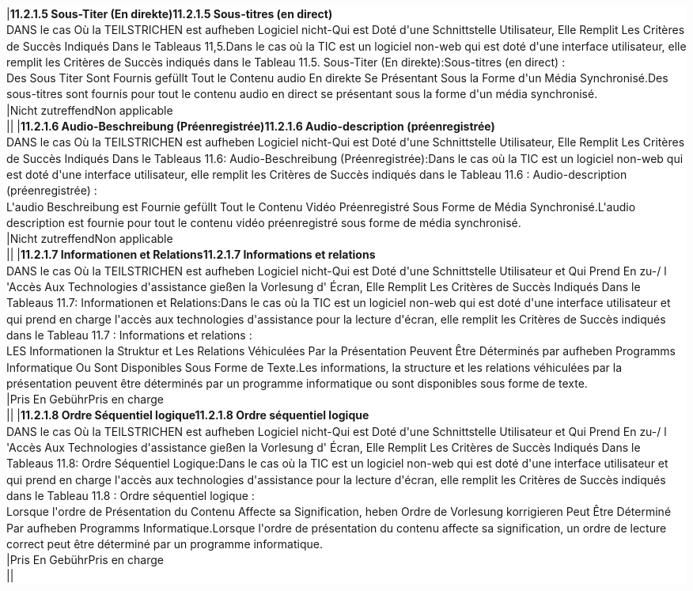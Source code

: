 |<span data-ttu-id="2d8e1-258">**11.2.1.5 Sous-Titer (En direkte)**</span><span class="sxs-lookup"><span data-stu-id="2d8e1-258">**11.2.1.5 Sous-titres (en direct)**</span></span> <br/> <span data-ttu-id="2d8e1-259">DANS le cas Où la TEILSTRICHEN est aufheben Logiciel nicht-Qui est Doté d'une Schnittstelle Utilisateur, Elle Remplit Les Critères de Succès Indiqués Dans le Tableaus 11,5.</span><span class="sxs-lookup"><span data-stu-id="2d8e1-259">Dans le cas où la TIC est un logiciel non-web qui est doté d'une interface utilisateur, elle remplit les Critères de Succès indiqués dans le Tableau 11.5.</span></span> <span data-ttu-id="2d8e1-260">Sous-Titer (En direkte):</span><span class="sxs-lookup"><span data-stu-id="2d8e1-260">Sous-titres (en direct) :</span></span>  <br/> <span data-ttu-id="2d8e1-261">Des Sous Titer Sont Fournis gefüllt Tout le Contenu audio En direkte Se Présentant Sous la Forme d'un Média Synchronisé.</span><span class="sxs-lookup"><span data-stu-id="2d8e1-261">Des sous-titres sont fournis pour tout le contenu audio en direct se présentant sous la forme d'un média synchronisé.</span></span>  <br/> |<span data-ttu-id="2d8e1-262">Nicht zutreffend</span><span class="sxs-lookup"><span data-stu-id="2d8e1-262">Non applicable</span></span>  <br/> ||
|<span data-ttu-id="2d8e1-263">**11.2.1.6 Audio-Beschreibung (Préenregistrée)**</span><span class="sxs-lookup"><span data-stu-id="2d8e1-263">**11.2.1.6 Audio-description (préenregistrée)**</span></span> <br/> <span data-ttu-id="2d8e1-264">DANS le cas Où la TEILSTRICHEN est aufheben Logiciel nicht-Qui est Doté d'une Schnittstelle Utilisateur, Elle Remplit Les Critères de Succès Indiqués Dans le Tableaus 11.6: Audio-Beschreibung (Préenregistrée):</span><span class="sxs-lookup"><span data-stu-id="2d8e1-264">Dans le cas où la TIC est un logiciel non-web qui est doté d'une interface utilisateur, elle remplit les Critères de Succès indiqués dans le Tableau 11.6 : Audio-description (préenregistrée) :</span></span>  <br/> <span data-ttu-id="2d8e1-265">L'audio Beschreibung est Fournie gefüllt Tout le Contenu Vidéo Préenregistré Sous Forme de Média Synchronisé.</span><span class="sxs-lookup"><span data-stu-id="2d8e1-265">L'audio description est fournie pour tout le contenu vidéo préenregistré sous forme de média synchronisé.</span></span>  <br/> |<span data-ttu-id="2d8e1-266">Nicht zutreffend</span><span class="sxs-lookup"><span data-stu-id="2d8e1-266">Non applicable</span></span>  <br/> ||
|<span data-ttu-id="2d8e1-267">**11.2.1.7 Informationen et Relations**</span><span class="sxs-lookup"><span data-stu-id="2d8e1-267">**11.2.1.7 Informations et relations**</span></span> <br/> <span data-ttu-id="2d8e1-268">DANS le cas Où la TEILSTRICHEN est aufheben Logiciel nicht-Qui est Doté d'une Schnittstelle Utilisateur et Qui Prend En zu-/ l 'Accès Aux Technologies d'assistance gießen la Vorlesung d' Écran, Elle Remplit Les Critères de Succès Indiqués Dans le Tableaus 11.7: Informationen et Relations:</span><span class="sxs-lookup"><span data-stu-id="2d8e1-268">Dans le cas où la TIC est un logiciel non-web qui est doté d'une interface utilisateur et qui prend en charge l'accès aux technologies d'assistance pour la lecture d'écran, elle remplit les Critères de Succès indiqués dans le Tableau 11.7 : Informations et relations :</span></span>  <br/> <span data-ttu-id="2d8e1-269">LES Informationen la Struktur et Les Relations Véhiculées Par la Présentation Peuvent Être Déterminés par aufheben Programms Informatique Ou Sont Disponibles Sous Forme de Texte.</span><span class="sxs-lookup"><span data-stu-id="2d8e1-269">Les informations, la structure et les relations véhiculées par la présentation peuvent être déterminés par un programme informatique ou sont disponibles sous forme de texte.</span></span>  <br/> |<span data-ttu-id="2d8e1-270">Pris En Gebühr</span><span class="sxs-lookup"><span data-stu-id="2d8e1-270">Pris en charge</span></span>  <br/> ||
|<span data-ttu-id="2d8e1-271">**11.2.1.8 Ordre Séquentiel logique**</span><span class="sxs-lookup"><span data-stu-id="2d8e1-271">**11.2.1.8 Ordre séquentiel logique**</span></span> <br/> <span data-ttu-id="2d8e1-272">DANS le cas Où la TEILSTRICHEN est aufheben Logiciel nicht-Qui est Doté d'une Schnittstelle Utilisateur et Qui Prend En zu-/ l 'Accès Aux Technologies d'assistance gießen la Vorlesung d' Écran, Elle Remplit Les Critères de Succès Indiqués Dans le Tableaus 11.8: Ordre Séquentiel Logique:</span><span class="sxs-lookup"><span data-stu-id="2d8e1-272">Dans le cas où la TIC est un logiciel non-web qui est doté d'une interface utilisateur et qui prend en charge l'accès aux technologies d'assistance pour la lecture d'écran, elle remplit les Critères de Succès indiqués dans le Tableau 11.8 : Ordre séquentiel logique :</span></span>  <br/> <span data-ttu-id="2d8e1-273">Lorsque l'ordre de Présentation du Contenu Affecte sa Signification, heben Ordre de Vorlesung korrigieren Peut Être Déterminé Par aufheben Programms Informatique.</span><span class="sxs-lookup"><span data-stu-id="2d8e1-273">Lorsque l'ordre de présentation du contenu affecte sa signification, un ordre de lecture correct peut être déterminé par un programme informatique.</span></span>  <br/> |<span data-ttu-id="2d8e1-274">Pris En Gebühr</span><span class="sxs-lookup"><span data-stu-id="2d8e1-274">Pris en charge</span></span>  <br/> ||